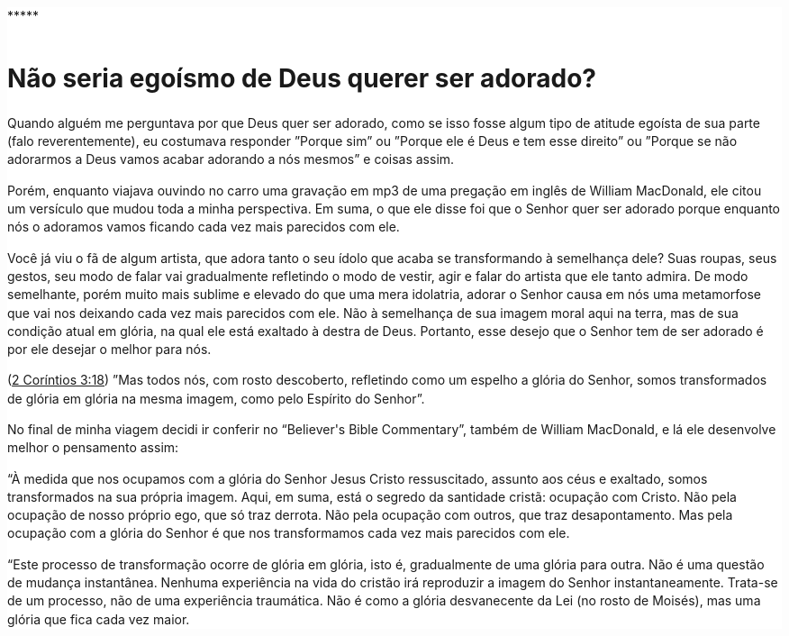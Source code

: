 *\*\*\*\*

Não seria egoísmo de Deus querer ser adorado? 
===========================================================================================

Quando alguém me perguntava por que
Deus quer ser adorado, como se isso fosse algum tipo de atitude egoísta
de sua parte (falo reverentemente), eu costumava responder ”Porque
sim” ou ”Porque ele é Deus e tem esse direito” ou ”Porque se não
adorarmos a Deus vamos acabar adorando a nós mesmos” e coisas
assim.

Porém, enquanto viajava ouvindo no
carro uma gravação em mp3 de uma pregação em inglês de William
MacDonald, ele citou um versículo que mudou toda a minha perspectiva. Em
suma, o que ele disse foi que o Senhor quer ser adorado porque enquanto
nós o adoramos vamos ficando cada vez mais parecidos com ele.

Você já viu o fã de algum artista, que
adora tanto o seu ídolo que acaba se transformando à semelhança dele?
Suas roupas, seus gestos, seu modo de falar vai gradualmente refletindo
o modo de vestir, agir e falar do artista que ele tanto admira. De modo
semelhante, porém muito mais sublime e elevado do que uma mera
idolatria, adorar o Senhor causa em nós uma metamorfose que vai nos
deixando cada vez mais parecidos com ele. Não à semelhança de sua imagem
moral aqui na terra, mas de sua condição atual em glória, na qual ele
está exaltado à destra de Deus. Portanto, esse desejo que o Senhor tem
de ser adorado é por ele desejar o melhor para nós.

([2 Coríntios
3:18](http://bibliaonline.com.br/acf/2co/3/18)) ”Mas todos nós, com
rosto descoberto, refletindo como um espelho a glória do Senhor, somos
transformados de glória em glória na mesma imagem, como pelo Espírito do
Senhor”.

No final de minha viagem decidi ir
conferir no “Believer's Bible Commentary”, também de William MacDonald,
e lá ele desenvolve melhor o pensamento assim:

“À medida que nos ocupamos com a
glória do Senhor Jesus Cristo ressuscitado, assunto aos céus e exaltado,
somos transformados na sua própria imagem. Aqui, em suma, está o segredo
da santidade cristã: ocupação com Cristo. Não pela ocupação de nosso
próprio ego, que só traz derrota. Não pela ocupação com outros, que traz
desapontamento. Mas pela ocupação com a glória do Senhor é que nos
transformamos cada vez mais parecidos com ele.

“Este processo de transformação ocorre
de glória em glória, isto é, gradualmente de uma glória para outra. Não
é uma questão de mudança instantânea. Nenhuma experiência na vida do
cristão irá reproduzir a imagem do Senhor instantaneamente. Trata-se de
um processo, não de uma experiência traumática. Não é como a
glória desvanecente da Lei (no rosto de Moisés), mas uma glória que fica
cada vez maior.
